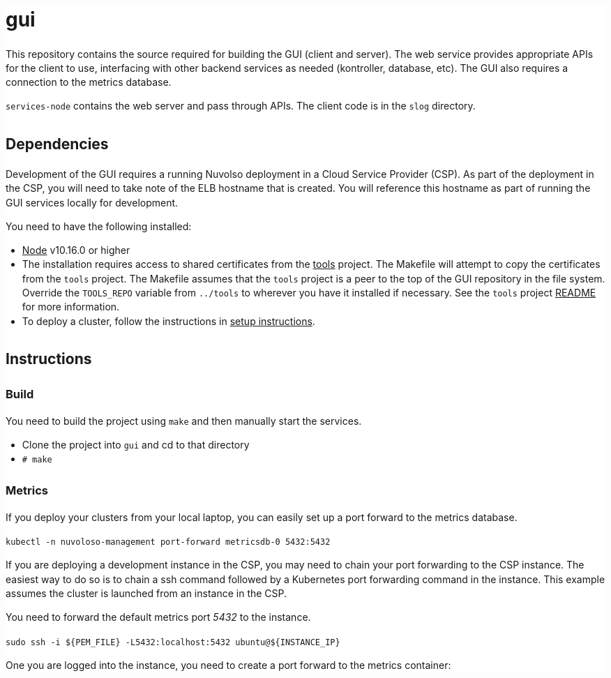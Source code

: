 # gui

This repository contains the source required for building the GUI (client and server). The web service provides appropriate APIs for the client to use, interfacing with other backend services as needed (kontroller, database, etc). The GUI also requires a connection to the metrics database.

`services-node` contains the web server and pass through APIs. The client code is in the `slog` directory.

## Dependencies

Development of the GUI requires a running Nuvolso deployment in a Cloud Service Provider (CSP).
As part of the deployment in the CSP, you will need to take note of the ELB hostname that is created. You will reference this hostname as part of running the GUI services locally for development.

You need to have the following installed:

-   [Node](https://nodejs.org/en/download/package-manager/) v10.16.0 or higher
-   The installation requires access to shared certificates from the [tools](https://github.com/Nuvoloso/tools) project. The Makefile will attempt to copy the certificates from the `tools` project. The Makefile assumes that the `tools` project is a peer to the top of the GUI repository in the file system. Override the `TOOLS_REPO` variable from `../tools` to wherever you have it installed if necessary. See the `tools` project [README](https://github.com/Nuvoloso/tools/blob/master/README.md) for more information.
-   To deploy a cluster, follow the instructions in [setup instructions](https://docs.google.com/document/d/14vEGmdB06FRJ2T-Y7VVs0f26R0RuibrsCSNU4uGMgqQ/edit#heading=h.g72ylbfz2wn0).

## Instructions

### Build

You need to build the project using `make` and then manually start the services.

-   Clone the project into `gui` and cd to that directory
-   `# make`

### Metrics

If you deploy your clusters from your local laptop, you can easily set up a port forward to the metrics database.

`kubectl -n nuvoloso-management port-forward metricsdb-0 5432:5432`

If you are deploying a development instance in the CSP, you may need to chain your port forwarding to the CSP instance.
The easiest way to do so is to chain a ssh command followed by a Kubernetes port forwarding command in the instance.
This example assumes the cluster is launched from an instance in the CSP.

You need to forward the default metrics port _5432_ to the instance.

`sudo ssh -i ${PEM_FILE} -L5432:localhost:5432 ubuntu@${INSTANCE_IP}`

One you are logged into the instance, you need to create a port forward to the metrics container:
